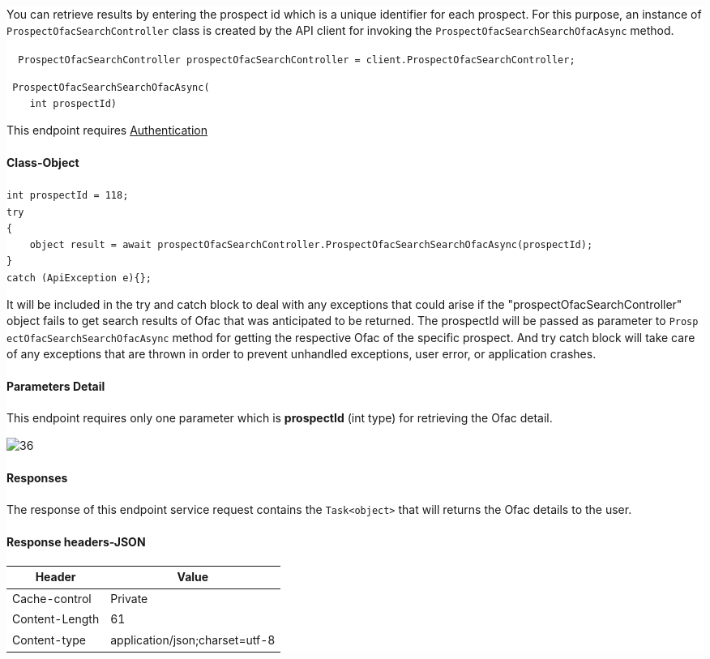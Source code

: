 You can retrieve results by entering the prospect id which is a unique identifier for each prospect. For this purpose, an instance of `ProspectOfacSearchController` class is created by the API client for invoking the `ProspectOfacSearchSearchOfacAsync` method.

```markdown
  ProspectOfacSearchController prospectOfacSearchController = client.ProspectOfacSearchController;
```

```markdown
 ProspectOfacSearchSearchOfacAsync(
    int prospectId)
```

This endpoint requires [Authentication](https://developers.icheckdev.com/UW/#/net-standard-library/getting-started/how-to-get-started) 

#### Class-Object
```markdown
int prospectId = 118;
try
{
    object result = await prospectOfacSearchController.ProspectOfacSearchSearchOfacAsync(prospectId);
}
catch (ApiException e){};
```
It will be included in the try and catch block to deal with any exceptions that could arise if the "prospectOfacSearchController" object fails to get search results of Ofac that was anticipated to be returned. The prospectId will be passed as parameter to `ProspectOfacSearchSearchOfacAsync` method for getting the respective Ofac of the specific prospect. And try catch block will take care of any exceptions that are thrown in order to prevent unhandled exceptions, user error, or application crashes.


#### Parameters Detail     
This endpoint requires only one parameter which is **prospectId** (int type) for retrieving the Ofac detail.

![36](https://user-images.githubusercontent.com/110983629/190445193-037f2977-3443-47fb-9477-90bd640d30dc.png)


#### Responses 

The response of this endpoint service request contains the `Task<object>` that will returns the Ofac details to the user.

#### Response headers-JSON
|Header|Value|
|------|-----|
|Cache-control|Private|
|Content-Length|61|
|Content-type|application/json;charset=utf-8|
